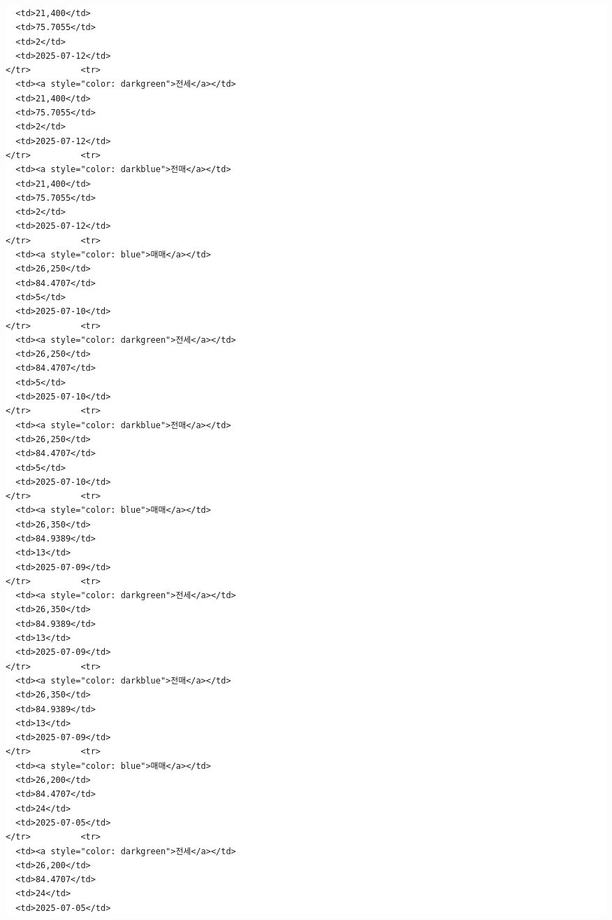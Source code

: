       <td>21,400</td>
      <td>75.7055</td>
      <td>2</td>
      <td>2025-07-12</td>
    </tr>          <tr>
      <td><a style="color: darkgreen">전세</a></td>
      <td>21,400</td>
      <td>75.7055</td>
      <td>2</td>
      <td>2025-07-12</td>
    </tr>          <tr>
      <td><a style="color: darkblue">전매</a></td>
      <td>21,400</td>
      <td>75.7055</td>
      <td>2</td>
      <td>2025-07-12</td>
    </tr>          <tr>
      <td><a style="color: blue">매매</a></td>
      <td>26,250</td>
      <td>84.4707</td>
      <td>5</td>
      <td>2025-07-10</td>
    </tr>          <tr>
      <td><a style="color: darkgreen">전세</a></td>
      <td>26,250</td>
      <td>84.4707</td>
      <td>5</td>
      <td>2025-07-10</td>
    </tr>          <tr>
      <td><a style="color: darkblue">전매</a></td>
      <td>26,250</td>
      <td>84.4707</td>
      <td>5</td>
      <td>2025-07-10</td>
    </tr>          <tr>
      <td><a style="color: blue">매매</a></td>
      <td>26,350</td>
      <td>84.9389</td>
      <td>13</td>
      <td>2025-07-09</td>
    </tr>          <tr>
      <td><a style="color: darkgreen">전세</a></td>
      <td>26,350</td>
      <td>84.9389</td>
      <td>13</td>
      <td>2025-07-09</td>
    </tr>          <tr>
      <td><a style="color: darkblue">전매</a></td>
      <td>26,350</td>
      <td>84.9389</td>
      <td>13</td>
      <td>2025-07-09</td>
    </tr>          <tr>
      <td><a style="color: blue">매매</a></td>
      <td>26,200</td>
      <td>84.4707</td>
      <td>24</td>
      <td>2025-07-05</td>
    </tr>          <tr>
      <td><a style="color: darkgreen">전세</a></td>
      <td>26,200</td>
      <td>84.4707</td>
      <td>24</td>
      <td>2025-07-05</td>